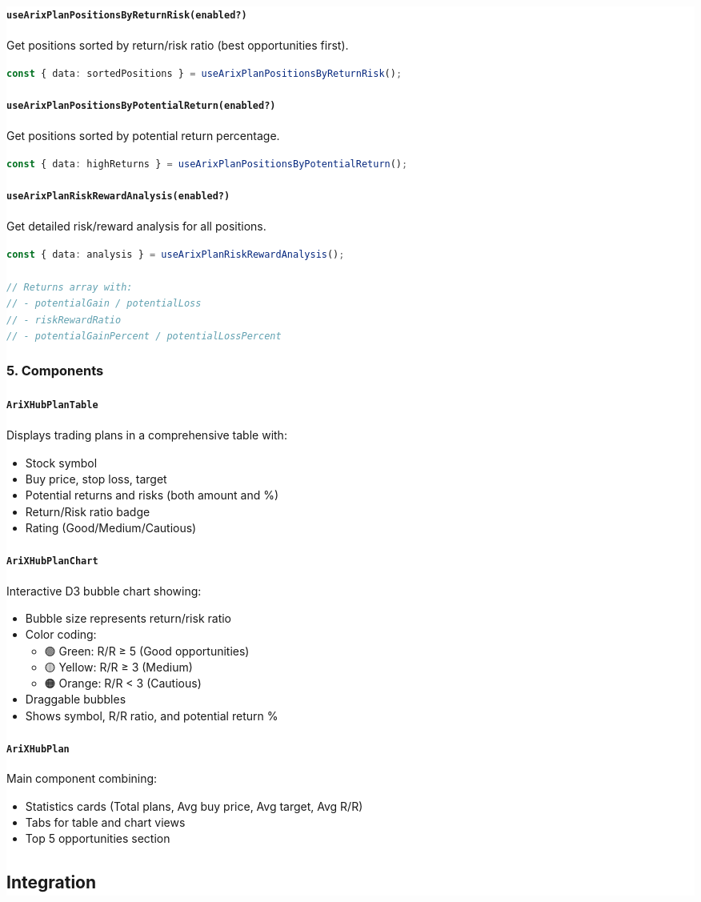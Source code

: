 #### `useArixPlanPositionsByReturnRisk(enabled?)`
Get positions sorted by return/risk ratio (best opportunities first).

```typescript
const { data: sortedPositions } = useArixPlanPositionsByReturnRisk();
```

#### `useArixPlanPositionsByPotentialReturn(enabled?)`
Get positions sorted by potential return percentage.

```typescript
const { data: highReturns } = useArixPlanPositionsByPotentialReturn();
```

#### `useArixPlanRiskRewardAnalysis(enabled?)`
Get detailed risk/reward analysis for all positions.

```typescript
const { data: analysis } = useArixPlanRiskRewardAnalysis();

// Returns array with:
// - potentialGain / potentialLoss
// - riskRewardRatio
// - potentialGainPercent / potentialLossPercent
```

### 5. Components

#### `AriXHubPlanTable`
Displays trading plans in a comprehensive table with:
- Stock symbol
- Buy price, stop loss, target
- Potential returns and risks (both amount and %)
- Return/Risk ratio badge
- Rating (Good/Medium/Cautious)

#### `AriXHubPlanChart`
Interactive D3 bubble chart showing:
- Bubble size represents return/risk ratio
- Color coding:
  - 🟢 Green: R/R ≥ 5 (Good opportunities)
  - 🟡 Yellow: R/R ≥ 3 (Medium)
  - 🟠 Orange: R/R < 3 (Cautious)
- Draggable bubbles
- Shows symbol, R/R ratio, and potential return %

#### `AriXHubPlan`
Main component combining:
- Statistics cards (Total plans, Avg buy price, Avg target, Avg R/R)
- Tabs for table and chart views
- Top 5 opportunities section

## Integration
